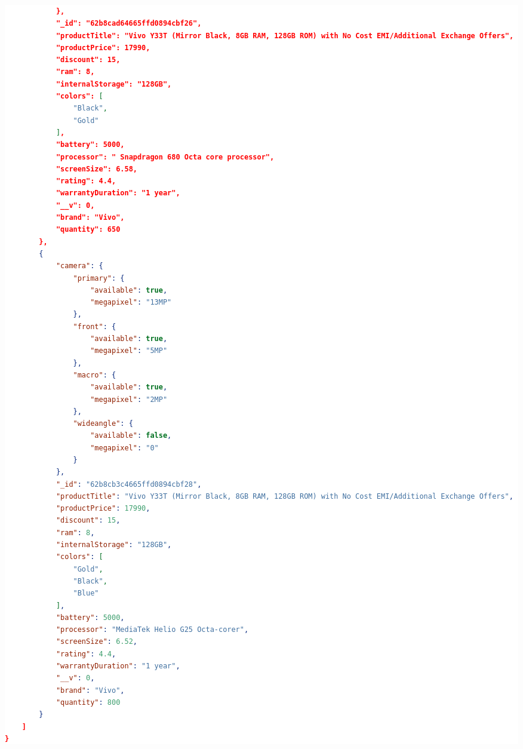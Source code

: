 ```json
            },
            "_id": "62b8cad64665ffd0894cbf26",
            "productTitle": "Vivo Y33T (Mirror Black, 8GB RAM, 128GB ROM) with No Cost EMI/Additional Exchange Offers",
            "productPrice": 17990,
            "discount": 15,
            "ram": 8,
            "internalStorage": "128GB",
            "colors": [
                "Black",
                "Gold"
            ],
            "battery": 5000,
            "processor": " Snapdragon 680 Octa core processor",
            "screenSize": 6.58,
            "rating": 4.4,
            "warrantyDuration": "1 year",
            "__v": 0,
            "brand": "Vivo",
            "quantity": 650
        },
        {
            "camera": {
                "primary": {
                    "available": true,
                    "megapixel": "13MP"
                },
                "front": {
                    "available": true,
                    "megapixel": "5MP"
                },
                "macro": {
                    "available": true,
                    "megapixel": "2MP"
                },
                "wideangle": {
                    "available": false,
                    "megapixel": "0"
                }
            },
            "_id": "62b8cb3c4665ffd0894cbf28",
            "productTitle": "Vivo Y33T (Mirror Black, 8GB RAM, 128GB ROM) with No Cost EMI/Additional Exchange Offers",
            "productPrice": 17990,
            "discount": 15,
            "ram": 8,
            "internalStorage": "128GB",
            "colors": [
                "Gold",
                "Black",
                "Blue"
            ],
            "battery": 5000,
            "processor": "MediaTek Helio G25 Octa-corer",
            "screenSize": 6.52,
            "rating": 4.4,
            "warrantyDuration": "1 year",
            "__v": 0,
            "brand": "Vivo",
            "quantity": 800
        }
    ]
}
```